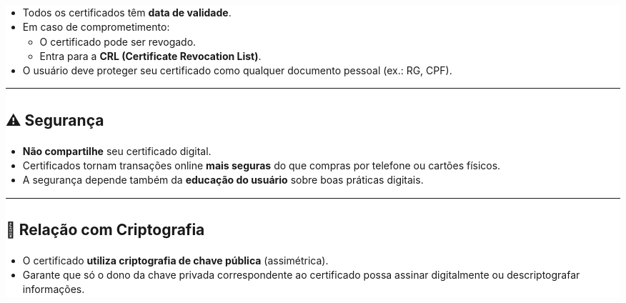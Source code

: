 - Todos os certificados têm **data de validade**.
- Em caso de comprometimento:
  - O certificado pode ser revogado.
  - Entra para a **CRL (Certificate Revocation List)**.
- O usuário deve proteger seu certificado como qualquer documento pessoal (ex.: RG, CPF).

---

## ⚠️ Segurança

- **Não compartilhe** seu certificado digital.
- Certificados tornam transações online **mais seguras** do que compras por telefone ou cartões físicos.
- A segurança depende também da **educação do usuário** sobre boas práticas digitais.

---

## 🔐 Relação com Criptografia

- O certificado **utiliza criptografia de chave pública** (assimétrica).
- Garante que só o dono da chave privada correspondente ao certificado possa assinar digitalmente ou descriptografar informações.
